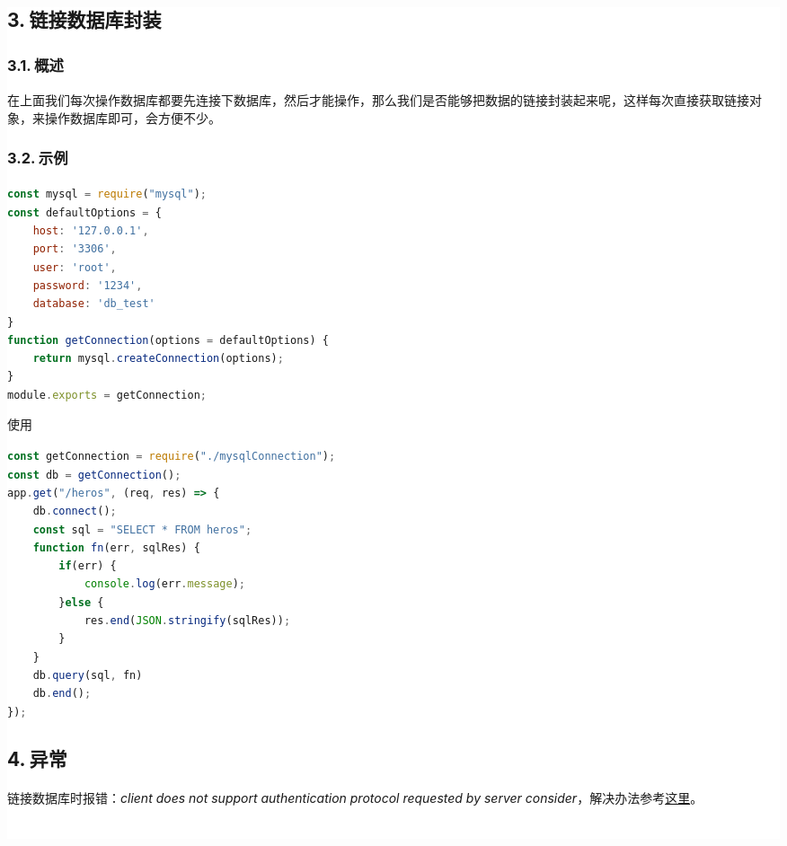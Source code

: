 ## 3. 链接数据库封装

### 3.1. 概述

在上面我们每次操作数据库都要先连接下数据库，然后才能操作，那么我们是否能够把数据的链接封装起来呢，这样每次直接获取链接对象，来操作数据库即可，会方便不少。

### 3.2. 示例

```js
const mysql = require("mysql");
const defaultOptions = {
    host: '127.0.0.1',
    port: '3306',
    user: 'root',
    password: '1234',
    database: 'db_test'
}
function getConnection(options = defaultOptions) {
    return mysql.createConnection(options);
}
module.exports = getConnection;
```

使用

```js
const getConnection = require("./mysqlConnection");
const db = getConnection();
app.get("/heros", (req, res) => {
    db.connect();
    const sql = "SELECT * FROM heros";
    function fn(err, sqlRes) {
        if(err) {
            console.log(err.message);
        }else {
            res.end(JSON.stringify(sqlRes));
        }
    }
    db.query(sql, fn)
    db.end();
});
```

## 4. 异常

链接数据库时报错：*client does not support authentication protocol requested by server consider*，解决办法参考[这里](https://blog.csdn.net/m_amazing/article/details/84313789>)。







​     

